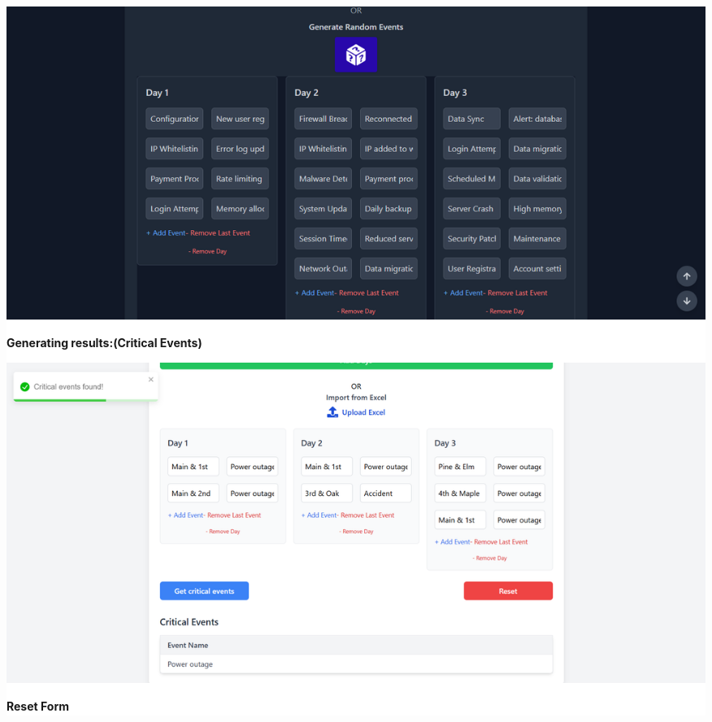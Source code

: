 ![alt text](assets/image-31.png)

<b> Generating results:(Critical Events) </b>

![alt text](assets/image-8.png)

<b> Reset Form </b>
